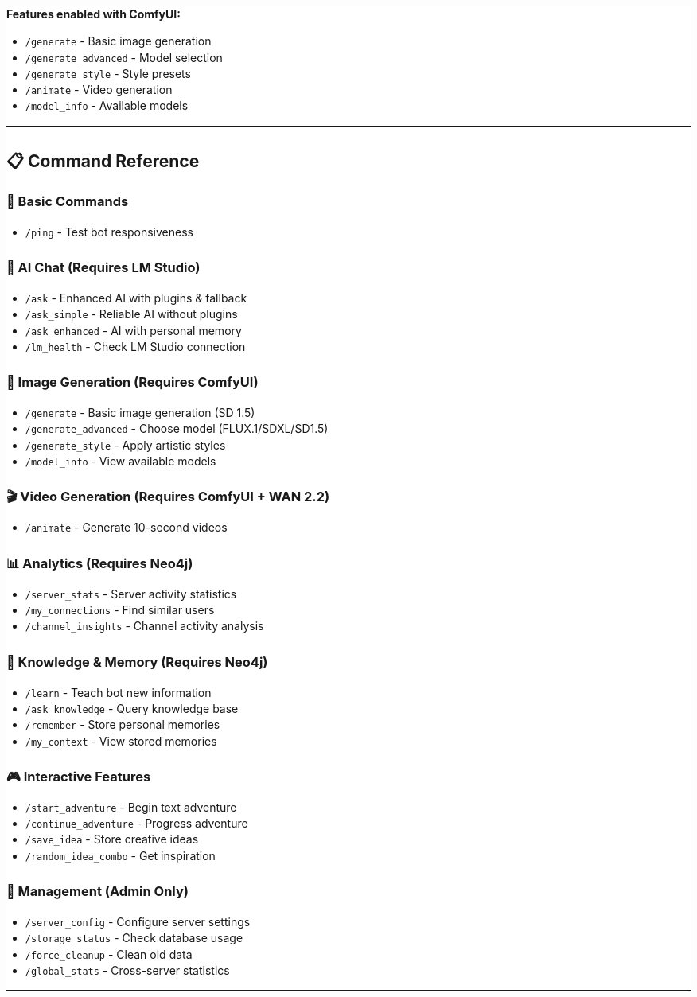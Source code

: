 **Features enabled with ComfyUI:**
- `/generate` - Basic image generation
- `/generate_advanced` - Model selection
- `/generate_style` - Style presets
- `/animate` - Video generation
- `/model_info` - Available models

---

## 📋 Command Reference

### **🔧 Basic Commands**
- `/ping` - Test bot responsiveness

### **🤖 AI Chat** (Requires LM Studio)
- `/ask` - Enhanced AI with plugins & fallback
- `/ask_simple` - Reliable AI without plugins
- `/ask_enhanced` - AI with personal memory
- `/lm_health` - Check LM Studio connection

### **🎨 Image Generation** (Requires ComfyUI)
- `/generate` - Basic image generation (SD 1.5)
- `/generate_advanced` - Choose model (FLUX.1/SDXL/SD1.5)
- `/generate_style` - Apply artistic styles
- `/model_info` - View available models

### **🎬 Video Generation** (Requires ComfyUI + WAN 2.2)
- `/animate` - Generate 10-second videos

### **📊 Analytics** (Requires Neo4j)
- `/server_stats` - Server activity statistics
- `/my_connections` - Find similar users
- `/channel_insights` - Channel activity analysis

### **🧠 Knowledge & Memory** (Requires Neo4j)
- `/learn` - Teach bot new information
- `/ask_knowledge` - Query knowledge base
- `/remember` - Store personal memories
- `/my_context` - View stored memories

### **🎮 Interactive Features**
- `/start_adventure` - Begin text adventure
- `/continue_adventure` - Progress adventure
- `/save_idea` - Store creative ideas
- `/random_idea_combo` - Get inspiration

### **🔧 Management** (Admin Only)
- `/server_config` - Configure server settings
- `/storage_status` - Check database usage
- `/force_cleanup` - Clean old data
- `/global_stats` - Cross-server statistics

---